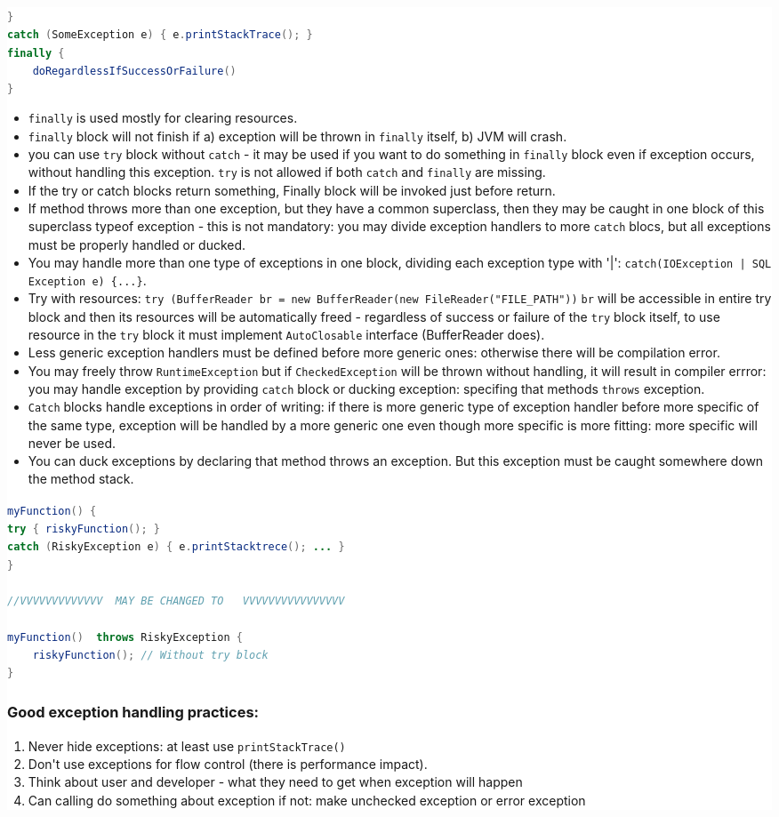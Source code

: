 ```java
}
catch (SomeException e) { e.printStackTrace(); }
finally {
    doRegardlessIfSuccessOrFailure()
}
```
- `finally` is used mostly for clearing resources. 
- `finally` block will not finish if a) exception will be thrown in `finally` itself, b) JVM will crash.
- you can use `try` block without `catch` - it may be used if you want to do something in `finally` block even if exception 
occurs, without handling this exception. `try` is not allowed if both `catch` and `finally` are missing.
- If the try or catch blocks return something, Finally block will be invoked just before
return. 
- If method throws more than one exception, but they have a common superclass, then they may be caught in one block of this superclass
typeof exception - this is not mandatory: you may divide exception handlers to more `catch` blocs, but all exceptions must be properly 
handled or ducked. 
- You may handle more than one type of exceptions in one block, dividing each exception type with '|': `catch(IOException | SQLException e) {...}`.
- Try with resources: `try (BufferReader br = new BufferReader(new FileReader("FILE_PATH"))` `br` will be accessible in entire try block and then 
its resources will be automatically freed - regardless of success or failure of the `try` block itself, to use resource in the `try` block it must implement
`AutoClosable` interface (BufferReader does).
- Less generic exception handlers must be defined before more generic ones: otherwise there will be compilation error.
- You may freely throw `RuntimeException` but if `CheckedException` will be thrown without handling, it will result in compiler errror:
you may handle exception by providing `catch` block or ducking exception: specifing that methods `throws` exception.
- `Catch` blocks handle exceptions in order of writing: if there is more generic type of exception handler before more specific of the same type,
exception will be handled by a more generic one even though more specific is more fitting: more specific will never be used.
- You can duck exceptions by declaring that method throws an exception. But this exception must be caught somewhere down the method stack.
```java
myFunction() {
try { riskyFunction(); }
catch (RiskyException e) { e.printStacktrece(); ... }
}

//VVVVVVVVVVVVV  MAY BE CHANGED TO   VVVVVVVVVVVVVVVV

myFunction()  throws RiskyException {
    riskyFunction(); // Without try block
}
```
### Good exception handling practices:
1) Never hide exceptions: at least use `printStackTrace()`
2) Don't use exceptions for flow control (there is performance impact). 
3) Think about user and developer - what they need to get when exception will happen
4) Can calling do something about exception if not: make unchecked exception or error exception
